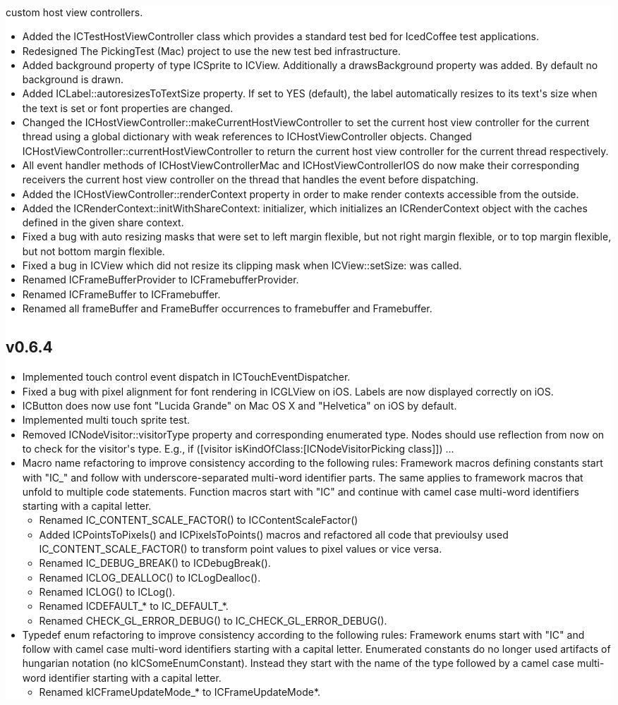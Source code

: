   custom host view controllers.
* Added the ICTestHostViewController class which provides a standard test bed for
  IcedCoffee test applications.
* Redesigned The PickingTest (Mac) project to use the new test bed infrastructure.
* Added background property of type ICSprite to ICView. Additionally a
  drawsBackground property was added. By default no background is drawn.
* Added ICLabel::autoresizesToTextSize property. If set to YES (default), the label
  automatically resizes to its text's size when the text is set or font properties
  are changed.
* Changed the ICHostViewController::makeCurrentHostViewController to set the current
  host view controller for the current thread using a global dictionary with weak
  references to ICHostViewController objects. Changed
  ICHostViewController::currentHostViewController to return the current host view
  controller for the current thread respectively.
* All event handler methods of ICHostViewControllerMac and ICHostViewControllerIOS
  do now make their corresponding receivers the current host view controller on
  the thread that handles the event before dispatching.
* Added the ICHostViewController::renderContext property in order to make render
  contexts accessible from the outside.
* Added the ICRenderContext::initWithShareContext: initializer, which initializes
  an ICRenderContext object with the caches defined in the given share context.
* Fixed a bug with auto resizing masks that were set to left margin flexible,
  but not right margin flexible, or to top margin flexible, but not bottom margin
  flexible.
* Fixed a bug in ICView which did not resize its clipping mask when ICView::setSize:
  was called.
* Renamed ICFrameBufferProvider to ICFramebufferProvider.
* Renamed ICFrameBuffer to ICFramebuffer.
* Renamed all frameBuffer and FrameBuffer occurrences to framebuffer and Framebuffer.


v0.6.4
------

* Implemented touch control event dispatch in ICTouchEventDispatcher.
* Fixed a bug with pixel alignment for font rendering in ICGLView on iOS.
  Labels are now displayed correctly on iOS.
* ICButton does now use font "Lucida Grande" on Mac OS X and "Helvetica"
  on iOS by default.
* Implemented multi touch sprite test.
* Removed ICNodeVisitor::visitorType property and corresponding enumerated type.
  Nodes should use reflection from now on to check for the visitor's type. E.g.,
  if ([visitor isKindOfClass:[ICNodeVisitorPicking class]]) ...
* Macro name refactoring to improve consistency according to the following rules:
  Framework macros defining constants start with "IC_" and follow with
  underscore-separated multi-word identifier parts. The same applies to framework
  macros that unfold to multiple code statements. Function macros start with
  "IC" and continue with camel case multi-word identifiers starting with a capital
  letter.
    * Renamed IC_CONTENT_SCALE_FACTOR() to ICContentScaleFactor()
    * Added ICPointsToPixels() and ICPixelsToPoints() macros and refactored
      all code that previoulsy used IC_CONTENT_SCALE_FACTOR() to transform
      point values to pixel values or vice versa.
    * Renamed IC_DEBUG_BREAK() to ICDebugBreak().
    * Renamed ICLOG_DEALLOC() to ICLogDealloc().
    * Renamed ICLOG() to ICLog().
    * Renamed ICDEFAULT_* to IC_DEFAULT_*.
    * Renamed CHECK_GL_ERROR_DEBUG() to IC_CHECK_GL_ERROR_DEBUG().
* Typedef enum refactoring to improve consistency according to the following
  rules: Framework enums start with "IC" and follow with camel case multi-word
  identifiers starting with a capital letter. Enumerated constants do no longer
  used artifacts of hungarian notation (no kICSomeEnumConstant). Instead they
  start with the name of the type followed by a camel case multi-word identifier
  starting with a capital letter.
    * Renamed kICFrameUpdateMode_* to ICFrameUpdateMode*.